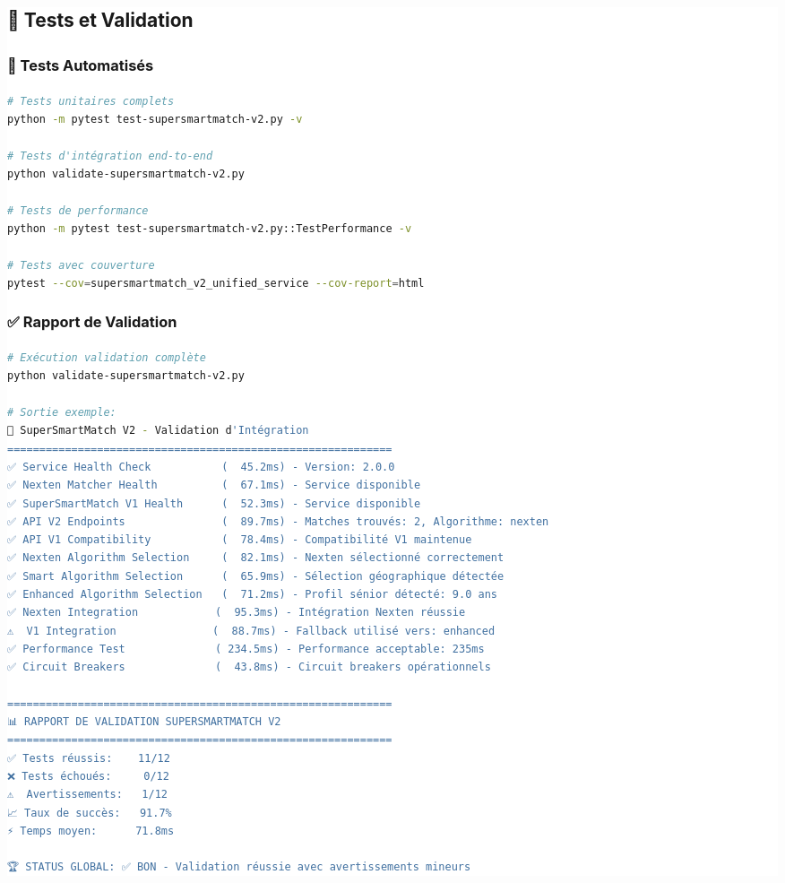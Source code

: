 ## 🧪 Tests et Validation

### **🎯 Tests Automatisés**

```bash
# Tests unitaires complets
python -m pytest test-supersmartmatch-v2.py -v

# Tests d'intégration end-to-end
python validate-supersmartmatch-v2.py

# Tests de performance
python -m pytest test-supersmartmatch-v2.py::TestPerformance -v

# Tests avec couverture
pytest --cov=supersmartmatch_v2_unified_service --cov-report=html
```

### **✅ Rapport de Validation**

```bash
# Exécution validation complète
python validate-supersmartmatch-v2.py

# Sortie exemple:
🚀 SuperSmartMatch V2 - Validation d'Intégration
============================================================
✅ Service Health Check           (  45.2ms) - Version: 2.0.0
✅ Nexten Matcher Health          (  67.1ms) - Service disponible  
✅ SuperSmartMatch V1 Health      (  52.3ms) - Service disponible
✅ API V2 Endpoints               (  89.7ms) - Matches trouvés: 2, Algorithme: nexten
✅ API V1 Compatibility           (  78.4ms) - Compatibilité V1 maintenue
✅ Nexten Algorithm Selection     (  82.1ms) - Nexten sélectionné correctement
✅ Smart Algorithm Selection      (  65.9ms) - Sélection géographique détectée
✅ Enhanced Algorithm Selection   (  71.2ms) - Profil sénior détecté: 9.0 ans
✅ Nexten Integration            (  95.3ms) - Intégration Nexten réussie
⚠️  V1 Integration               (  88.7ms) - Fallback utilisé vers: enhanced
✅ Performance Test              ( 234.5ms) - Performance acceptable: 235ms
✅ Circuit Breakers              (  43.8ms) - Circuit breakers opérationnels

============================================================
📊 RAPPORT DE VALIDATION SUPERSMARTMATCH V2
============================================================
✅ Tests réussis:    11/12
❌ Tests échoués:     0/12  
⚠️  Avertissements:   1/12
📈 Taux de succès:   91.7%
⚡ Temps moyen:      71.8ms

🏆 STATUS GLOBAL: ✅ BON - Validation réussie avec avertissements mineurs
```
